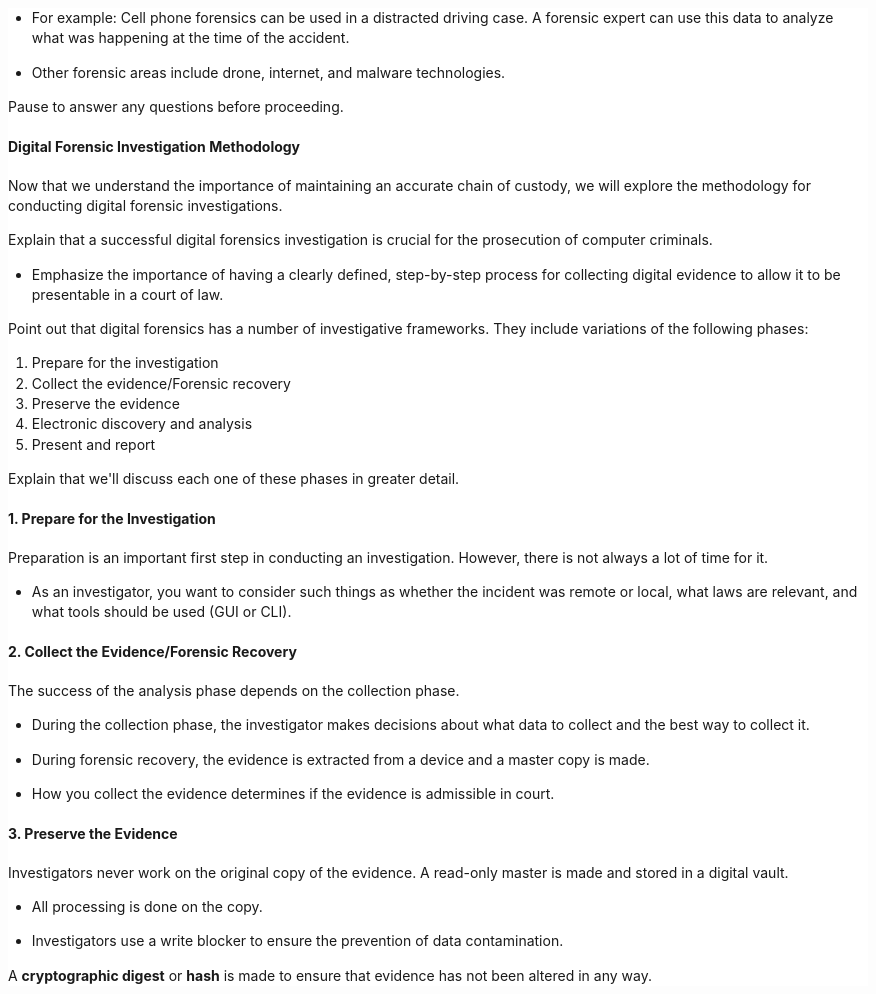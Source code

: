   - For example: Cell phone forensics can be used in a distracted driving case. A forensic expert can use this data to analyze what was happening at the time of the accident.

- Other forensic areas include drone, internet, and malware technologies.

Pause to answer any questions before proceeding.

#### Digital Forensic Investigation Methodology

Now that we understand the importance of maintaining an accurate chain of custody, we will explore the methodology for conducting digital forensic investigations.

Explain that a successful digital forensics investigation is crucial for the prosecution of computer criminals.

- Emphasize the importance of having a clearly defined, step-by-step process for collecting digital evidence to allow it to be presentable in a court of law.

Point out that digital forensics has a number of investigative frameworks. They include variations of the following phases:

 1. Prepare for the investigation
 2. Collect the evidence/Forensic recovery
 3. Preserve the evidence
 4. Electronic discovery and analysis
 5. Present and report

Explain that we'll discuss each one of these phases in greater detail.

#### 1. Prepare for the Investigation

Preparation is an important first step in conducting an investigation. However, there is not always a lot of time for it.

-  As an investigator, you want to consider such things as whether the incident was remote or local, what laws are relevant, and what tools should be used (GUI or CLI).

#### 2. Collect the Evidence/Forensic Recovery

The success of the analysis phase depends on the collection phase.

 - During the collection phase, the investigator makes decisions about what data to collect and the best way to collect it.

 - During forensic recovery, the evidence is extracted from a device and a master copy is made.

 - How you collect the evidence determines if the evidence is admissible in court.

#### 3. Preserve the Evidence

Investigators never work on the original copy of the evidence. A read-only master is made and stored in a digital vault.

   - All processing is done on the copy.

   - Investigators use a write blocker to ensure the prevention of data contamination.

 A **cryptographic digest** or **hash** is made to ensure that evidence has not been altered in any way.
